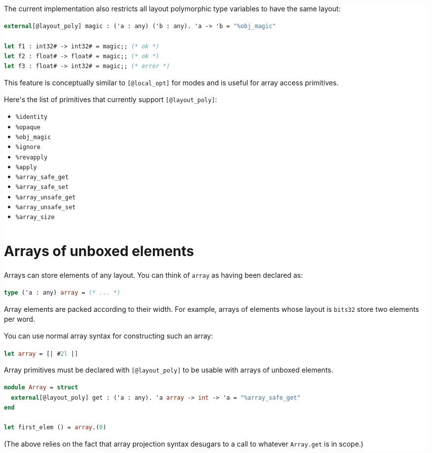 The current implementation also restricts all layout polymorphic type variables to have
the same layout:

```ocaml
external[@layout_poly] magic : ('a : any) ('b : any). 'a -> 'b = "%obj_magic"

let f1 : int32# -> int32# = magic;; (* ok *)
let f2 : float# -> float# = magic;; (* ok *)
let f3 : float# -> int32# = magic;; (* error *)
```

This feature is conceptually similar to `[@local_opt]` for modes and is useful for
array access primitives.

Here's the list of primitives that currently support `[@layout_poly]`:

* `%identity`
* `%opaque`
* `%obj_magic`
* `%ignore`
* `%revapply`
* `%apply`
* `%array_safe_get`
* `%array_safe_set`
* `%array_unsafe_get`
* `%array_unsafe_set`
* `%array_size`

# Arrays of unboxed elements

Arrays can store elements of any layout. You can think of `array` as having been declared as:

```ocaml
type ('a : any) array = (* ... *)
```

Array elements are packed according to their width. For example, arrays of
elements whose layout is `bits32` store two elements per word.

You can use normal array syntax for constructing such an array:

```ocaml
let array = [| #2l |]
```

Array primitives must be declared with `[@layout_poly]` to be usable with arrays of unboxed elements.

```ocaml
module Array = struct
  external[@layout_poly] get : ('a : any). 'a array -> int -> 'a = "%array_safe_get"
end

let first_elem () = array.(0)
```

(The above relies on the fact that array projection syntax desugars to a call to whatever `Array.get` is in scope.)


[^or-combination-of-values]: Technically, there are some non-value layouts that don't hit this restriction, like unboxed products and unboxed sums consisting only of values.
[^can-or-must]: "Can-or-must" is a bit of a mouthful, but it captures the right nuance. Pointer values *must* be scanned, unboxed number fields *must* be skipped, and immediate values *can* be scanned or skipped.